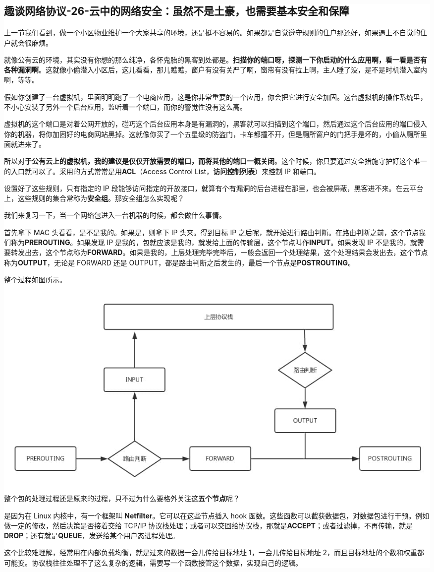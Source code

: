 ## 趣谈网络协议-26-云中的网络安全：虽然不是土豪，也需要基本安全和保障

上一节我们看到，做一个小区物业维护一个大家共享的环境，还是挺不容易的。如果都是自觉遵守规则的住户那还好，如果遇上不自觉的住户就会很麻烦。

就像公有云的环境，其实没有你想的那么纯净，各怀鬼胎的黑客到处都是。**扫描你的端口呀，探测一下你启动的什么应用啊，看一看是否有各种漏洞啊**。这就像小偷潜入小区后，这儿看看，那儿瞧瞧，窗户有没有关严了啊，窗帘有没有拉上啊，主人睡了没，是不是时机潜入室内啊，等等。

假如你创建了一台虚拟机，里面明明跑了一个电商应用，这是你非常重要的一个应用，你会把它进行安全加固。这台虚拟机的操作系统里，不小心安装了另外一个后台应用，监听着一个端口，而你的警觉性没有这么高。

虚拟机的这个端口是对着公网开放的，碰巧这个后台应用本身是有漏洞的，黑客就可以扫描到这个端口，然后通过这个后台应用的端口侵入你的机器，将你加固好的电商网站黑掉。这就像你买了一个五星级的防盗门，卡车都撞不开，但是厕所窗户的门把手是坏的，小偷从厕所里面就进来了。

所以对**于公有云上的虚拟机，我的建议是仅仅开放需要的端口，而将其他的端口一概关闭**。这个时候，你只要通过安全措施守护好这个唯一的入口就可以了。采用的方式常常是用**ACL**（Access Control List，**访问控制列表**）来控制 IP 和端口。

设置好了这些规则，只有指定的 IP 段能够访问指定的开放接口，就算有个有漏洞的后台进程在那里，也会被屏蔽，黑客进不来。在云平台上，这些规则的集合常称为**安全组**。那安全组怎么实现呢？

我们来复习一下，当一个网络包进入一台机器的时候，都会做什么事情。

首先拿下 MAC 头看看，是不是我的。如果是，则拿下 IP 头来。得到目标 IP 之后呢，就开始进行路由判断。在路由判断之前，这个节点我们称为**PREROUTING**。如果发现 IP 是我的，包就应该是我的，就发给上面的传输层，这个节点叫作**INPUT**。如果发现 IP 不是我的，就需要转发出去，这个节点称为**FORWARD**。如果是我的，上层处理完毕完毕后，一般会返回一个处理结果，这个处理结果会发出去，这个节点称为**OUTPUT**，无论是 FORWARD 还是 OUTPUT，都是路由判断之后发生的，最后一个节点是**POSTROUTING**。

整个过程如图所示。

![](images/NetworkProtocol-26-01.jpg)





整个包的处理过程还是原来的过程，只不过为什么要格外关注这**五个节点**呢？

是因为在 Linux 内核中，有一个框架叫 **Netfilter**。它可以在这些节点插入 hook 函数。这些函数可以截获数据包，对数据包进行干预。例如做一定的修改，然后决策是否接着交给 TCP/IP 协议栈处理；或者可以交回给协议栈，那就是**ACCEPT**；或者过滤掉，不再传输，就是**DROP**；还有就是**QUEUE**，发送给某个用户态进程处理。

这个比较难理解，经常用在内部负载均衡，就是过来的数据一会儿传给目标地址 1，一会儿传给目标地址 2，而且目标地址的个数和权重都可能变。协议栈往往处理不了这么复杂的逻辑，需要写一个函数接管这个数据，实现自己的逻辑。
